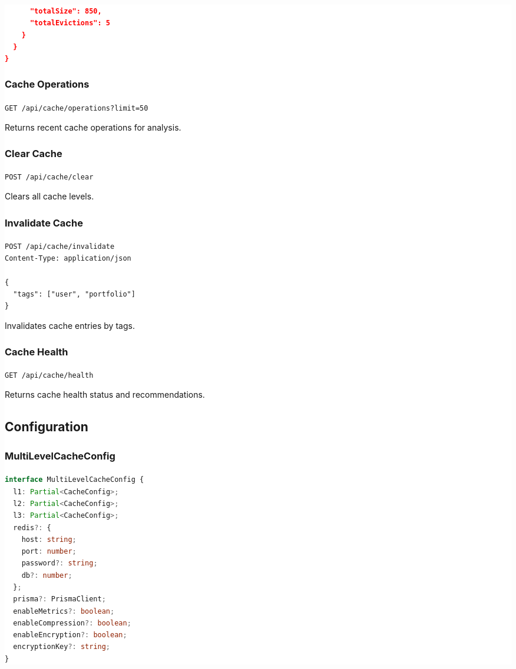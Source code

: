 ```json
      "totalSize": 850,
      "totalEvictions": 5
    }
  }
}
```

### Cache Operations

```http
GET /api/cache/operations?limit=50
```

Returns recent cache operations for analysis.

### Clear Cache

```http
POST /api/cache/clear
```

Clears all cache levels.

### Invalidate Cache

```http
POST /api/cache/invalidate
Content-Type: application/json

{
  "tags": ["user", "portfolio"]
}
```

Invalidates cache entries by tags.

### Cache Health

```http
GET /api/cache/health
```

Returns cache health status and recommendations.

## Configuration

### MultiLevelCacheConfig

```typescript
interface MultiLevelCacheConfig {
  l1: Partial<CacheConfig>;
  l2: Partial<CacheConfig>;
  l3: Partial<CacheConfig>;
  redis?: {
    host: string;
    port: number;
    password?: string;
    db?: number;
  };
  prisma?: PrismaClient;
  enableMetrics?: boolean;
  enableCompression?: boolean;
  enableEncryption?: boolean;
  encryptionKey?: string;
}
```
